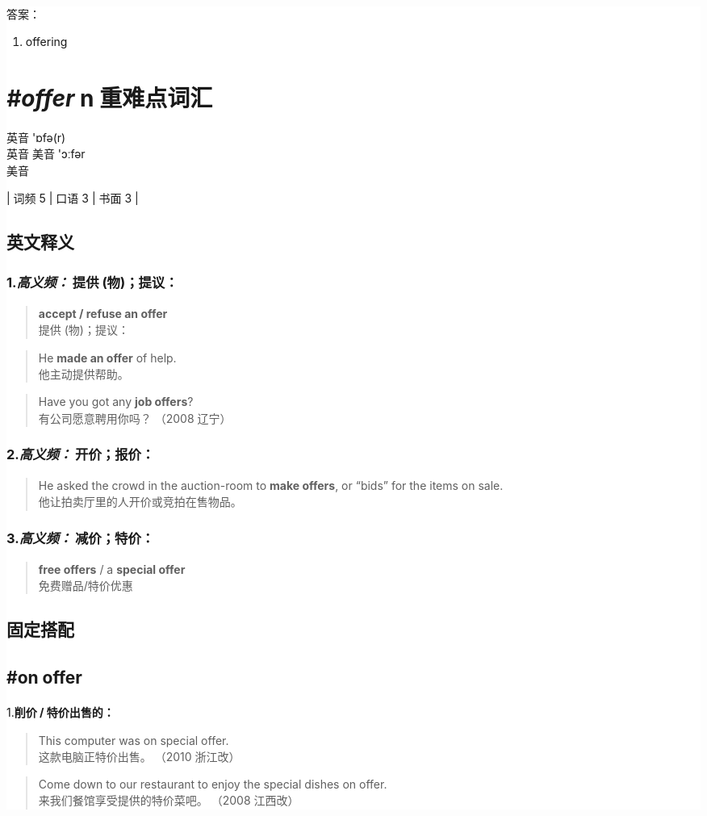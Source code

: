 答案：
1. offering  

# ***\#offer*** n  重难点词汇
英音 'ɒfə(r)  
英音
<audio src="./media/offer-B.aac"></audio>
美音 'ɔːfər  
美音
<audio src="./media/offer.aac"></audio>


| 词频 5 | 口语 3 | 书面 3 |  

英文释义
---
### 1.*高义频：* **提供 (物)；提议：**  

 > **accept / refuse an offer**  
 > 提供 (物)；提议：    

 > He **made an offer** of help.  
 > 他主动提供帮助。    
<audio src="./media/offer-9.aac"></audio>

 > Have you got any **job offers**?  
 > 有公司愿意聘用你吗？  （2008 辽宁）  
<audio src="./media/Have you got any_AAC.aac"></audio>

### 2.*高义频：* **开价；报价：**  

 > He asked the crowd in the auction-room to **make offers**, or “bids” for the items on sale.  
 > 他让拍卖厅里的人开价或竞拍在售物品。    
<audio src="./media/He asked the crowd in_AAC.aac"></audio>

### 3.*高义频：* **减价；特价：**  

 > **free offers** / a **special offer**   
 > 免费赠品/特价优惠    


固定搭配
---
## \#on offer
1.**削价 / 特价出售的：**  

 > This computer was on special offer.  
 > 这款电脑正特价出售。  （2010 浙江改）  
<audio src="./media/This computer was _AAC.aac"></audio>

 > Come down to our restaurant to enjoy the special dishes on offer.  
 > 来我们餐馆享受提供的特价菜吧。  （2008 江西改）  
<audio src="./media/offer-12.aac"></audio>
